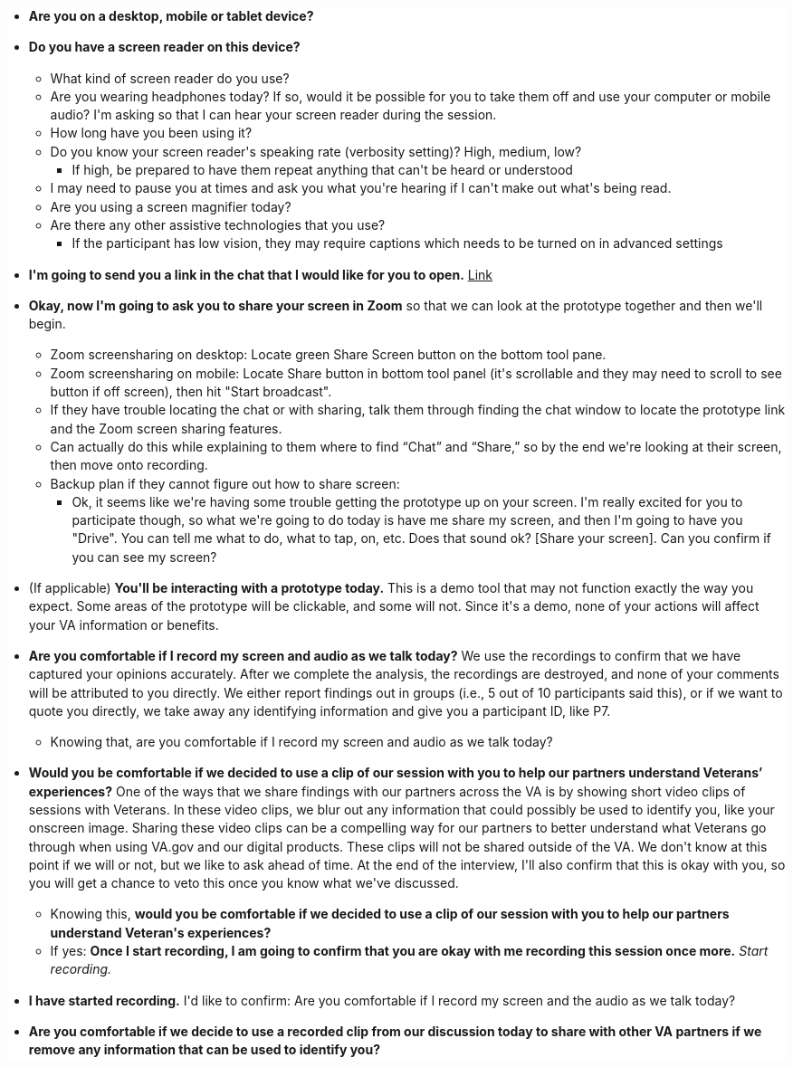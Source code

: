 - **Are you on a desktop, mobile or tablet device?**
  
- **Do you have a screen reader on this device?**
   - What kind of screen reader do you use?
   - Are you wearing headphones today? If so, would it be possible for you to take them off and use your computer or mobile audio? I'm asking so that I can hear your screen reader during the session.
   - How long have you been using it?
   - Do you know your screen reader's speaking rate (verbosity setting)? High, medium, low?
      - If high, be prepared to have them repeat anything that can't be heard or understood
   - I may need to pause you at times and ask you what you're hearing if I can't make out what's being read.
   - Are you using a screen magnifier today?
   - Are there any other assistive technologies that you use?
      - If the participant has low vision, they may require captions which needs to be turned on in advanced settings

- **I'm going to send you a link in the chat that I would like for you to open.** [Link](https://www.figma.com/proto/QIMsAdHJjctTKDM1I34uXV/Medallions---Baseline-Prototype?page-id=2%3A2&node-id=2185-38626&node-type=frame&viewport=12548%2C5040%2C0.3&t=ql7d2qYUg3eKaxGb-1&scaling=min-zoom&content-scaling=fixed&starting-point-node-id=2185%3A38626&show-proto-sidebar=1)

- **Okay, now I'm going to ask you to share your screen in Zoom** so that we can look at the prototype together and then we'll begin.
   - Zoom screensharing on desktop: Locate green Share Screen button on the bottom tool pane.
   - Zoom screensharing on mobile: Locate Share button in bottom tool panel (it's scrollable and they may need to scroll to see button if off screen), then hit "Start broadcast".
   - If they have trouble locating the chat or with sharing, talk them through finding the chat window to locate the prototype link and the Zoom screen sharing features.
   - Can actually do this while explaining to them where to find “Chat” and “Share,” so by the end we're looking at their screen, then move onto recording.
   - Backup plan if they cannot figure out how to share screen:
      - Ok, it seems like we're having some trouble getting the prototype up on your screen. I'm really excited for you to participate though, so what we're going to do today is have me share my screen, and
        then I'm going to have you "Drive". You can tell me what to do, what to tap, on, etc. Does that sound ok? [Share your screen]. Can you confirm if you can see my screen?

- (If applicable) **You'll be interacting with a prototype today.** This is a demo tool that may not function exactly the way you expect. Some areas of the prototype will be clickable, and some will not. Since it's a demo, none of your actions will affect your VA information or benefits.
- **Are you comfortable if I record my screen and audio as we talk today?** We use the recordings to confirm that we have captured your opinions accurately. After we complete the analysis, the recordings are destroyed, and none of your comments will be attributed to you directly. We either report findings out in groups (i.e., 5 out of 10 participants said this), or if we want to quote you directly, we take away any identifying information and give you a participant ID, like P7.
   - Knowing that, are you comfortable if I record my screen and audio as we talk today?
- **Would you be comfortable if we decided to use a clip of our session with you to help our partners understand Veterans’ experiences?** One of the ways that we share findings with our partners across the VA is by showing short video clips of sessions with Veterans. In these video clips, we blur out any information that could possibly be used to identify you, like your onscreen image. Sharing these video clips can be a compelling way for our partners to better understand what Veterans go through when using VA.gov and our digital products. These clips will not be shared outside of the VA. We don't know at this point if we will or not, but we like to ask ahead of time. At the end of the interview, I'll also confirm that this is okay with you, so you will get a chance to veto this once you know what we've discussed.
   - Knowing this, **would you be comfortable if we decided to use a clip of our session with you to help our partners understand Veteran's experiences?**
   - If yes: **Once I start recording, I am going to confirm that you are okay with me recording this session once more.**
*Start recording.*
- **I have started recording.** I'd like to confirm: Are you comfortable if I record my screen and the audio as we talk today?
- **Are you comfortable if we decide to use a recorded clip from our discussion today to share with other VA partners if we remove any information that can be used to identify you?**